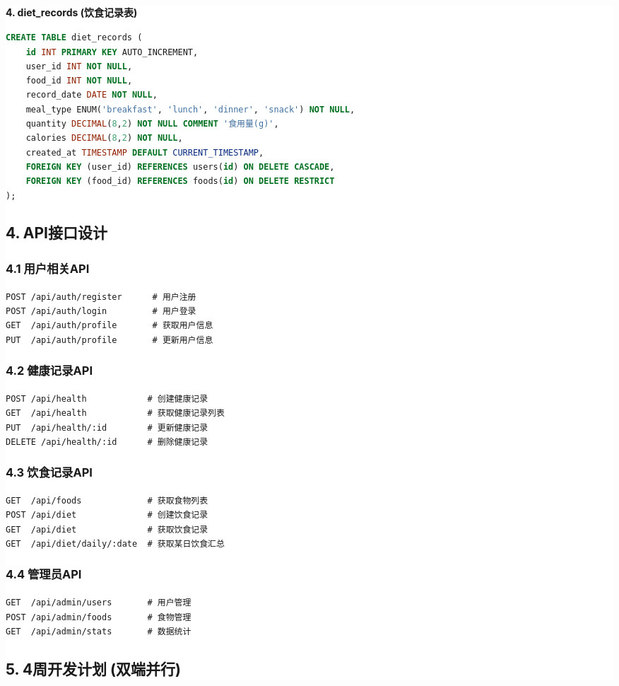 **4. diet_records (饮食记录表)**
```sql
CREATE TABLE diet_records (
    id INT PRIMARY KEY AUTO_INCREMENT,
    user_id INT NOT NULL,
    food_id INT NOT NULL,
    record_date DATE NOT NULL,
    meal_type ENUM('breakfast', 'lunch', 'dinner', 'snack') NOT NULL,
    quantity DECIMAL(8,2) NOT NULL COMMENT '食用量(g)',
    calories DECIMAL(8,2) NOT NULL,
    created_at TIMESTAMP DEFAULT CURRENT_TIMESTAMP,
    FOREIGN KEY (user_id) REFERENCES users(id) ON DELETE CASCADE,
    FOREIGN KEY (food_id) REFERENCES foods(id) ON DELETE RESTRICT
);
```

## 4. API接口设计

### 4.1 用户相关API
```
POST /api/auth/register      # 用户注册
POST /api/auth/login         # 用户登录
GET  /api/auth/profile       # 获取用户信息
PUT  /api/auth/profile       # 更新用户信息
```

### 4.2 健康记录API
```
POST /api/health            # 创建健康记录
GET  /api/health            # 获取健康记录列表
PUT  /api/health/:id        # 更新健康记录
DELETE /api/health/:id      # 删除健康记录
```

### 4.3 饮食记录API
```
GET  /api/foods             # 获取食物列表
POST /api/diet              # 创建饮食记录
GET  /api/diet              # 获取饮食记录
GET  /api/diet/daily/:date  # 获取某日饮食汇总
```

### 4.4 管理员API
```
GET  /api/admin/users       # 用户管理
POST /api/admin/foods       # 食物管理
GET  /api/admin/stats       # 数据统计
```

## 5. 4周开发计划 (双端并行)
